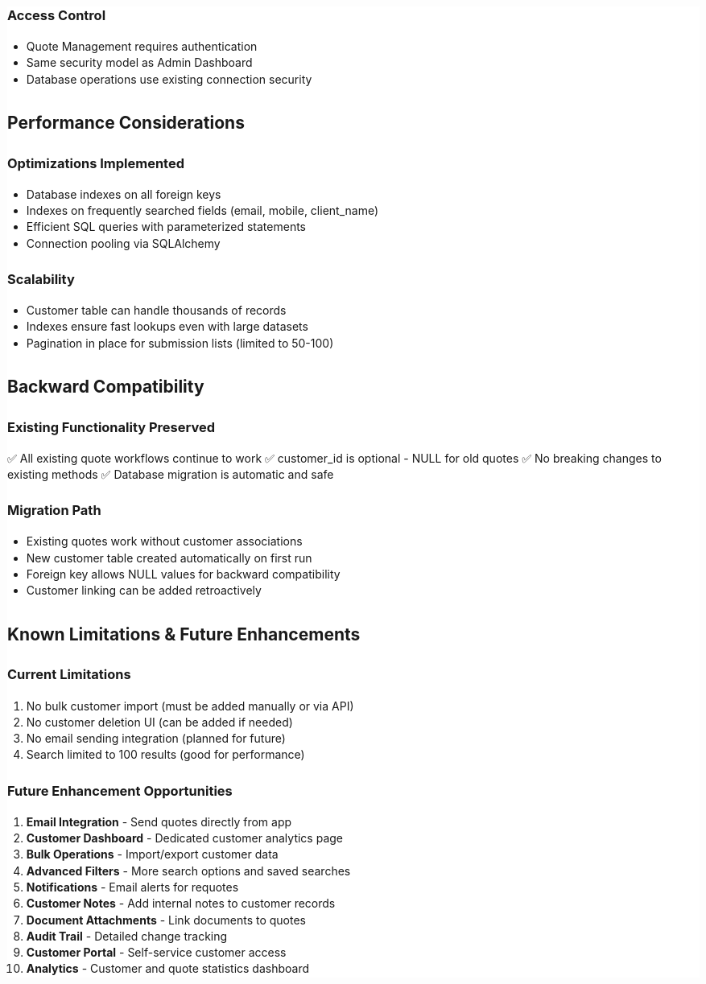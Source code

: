 ### Access Control
- Quote Management requires authentication
- Same security model as Admin Dashboard
- Database operations use existing connection security

## Performance Considerations

### Optimizations Implemented
- Database indexes on all foreign keys
- Indexes on frequently searched fields (email, mobile, client_name)
- Efficient SQL queries with parameterized statements
- Connection pooling via SQLAlchemy

### Scalability
- Customer table can handle thousands of records
- Indexes ensure fast lookups even with large datasets
- Pagination in place for submission lists (limited to 50-100)

## Backward Compatibility

### Existing Functionality Preserved
✅ All existing quote workflows continue to work
✅ customer_id is optional - NULL for old quotes
✅ No breaking changes to existing methods
✅ Database migration is automatic and safe

### Migration Path
- Existing quotes work without customer associations
- New customer table created automatically on first run
- Foreign key allows NULL values for backward compatibility
- Customer linking can be added retroactively

## Known Limitations & Future Enhancements

### Current Limitations
1. No bulk customer import (must be added manually or via API)
2. No customer deletion UI (can be added if needed)
3. No email sending integration (planned for future)
4. Search limited to 100 results (good for performance)

### Future Enhancement Opportunities
1. **Email Integration** - Send quotes directly from app
2. **Customer Dashboard** - Dedicated customer analytics page
3. **Bulk Operations** - Import/export customer data
4. **Advanced Filters** - More search options and saved searches
5. **Notifications** - Email alerts for requotes
6. **Customer Notes** - Add internal notes to customer records
7. **Document Attachments** - Link documents to quotes
8. **Audit Trail** - Detailed change tracking
9. **Customer Portal** - Self-service customer access
10. **Analytics** - Customer and quote statistics dashboard

